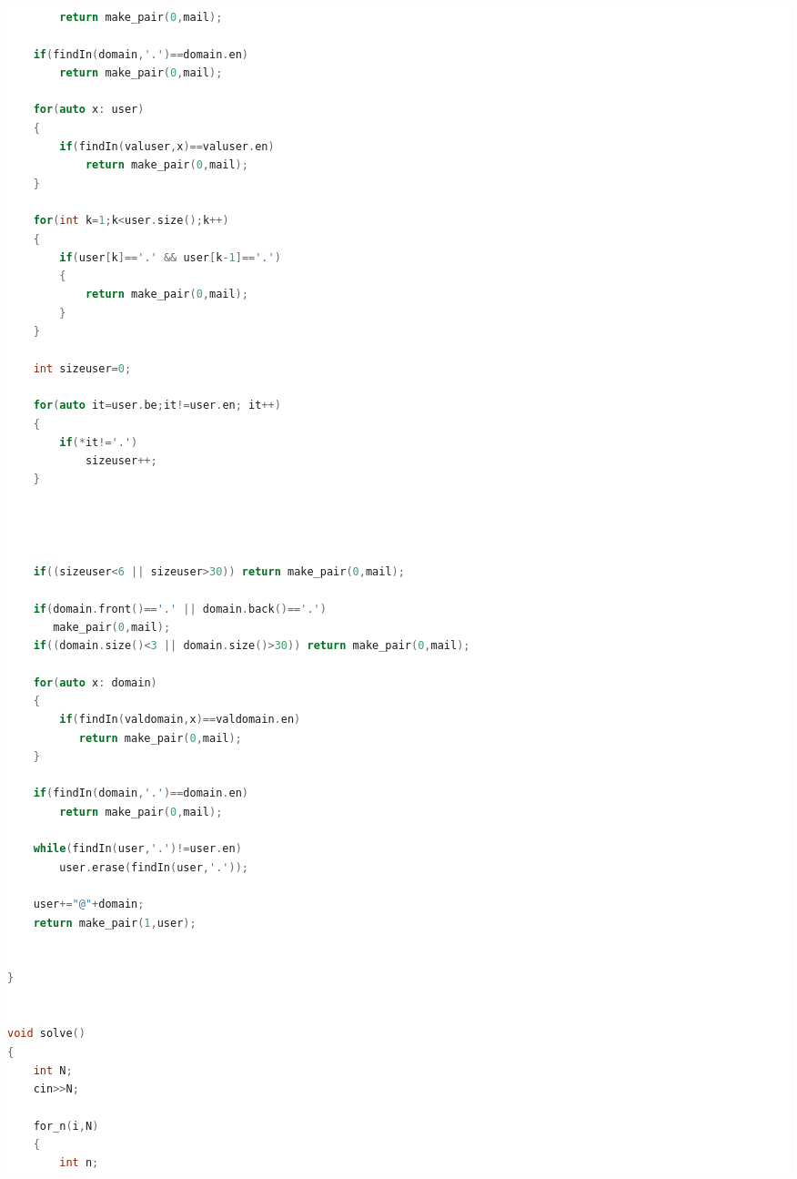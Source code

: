 ```cpp
        return make_pair(0,mail);

    if(findIn(domain,'.')==domain.en)
        return make_pair(0,mail);

    for(auto x: user)
    {
        if(findIn(valuser,x)==valuser.en)
            return make_pair(0,mail);
    }

    for(int k=1;k<user.size();k++)
    {
        if(user[k]=='.' && user[k-1]=='.')
        {
            return make_pair(0,mail);
        }
    }

    int sizeuser=0;

    for(auto it=user.be;it!=user.en; it++)
    {
        if(*it!='.')
            sizeuser++;
    }

    


    if((sizeuser<6 || sizeuser>30)) return make_pair(0,mail);

    if(domain.front()=='.' || domain.back()=='.')
       make_pair(0,mail);
    if((domain.size()<3 || domain.size()>30)) return make_pair(0,mail);

    for(auto x: domain)
    {
        if(findIn(valdomain,x)==valdomain.en)
           return make_pair(0,mail);
    }

    if(findIn(domain,'.')==domain.en)
        return make_pair(0,mail);

    while(findIn(user,'.')!=user.en)
        user.erase(findIn(user,'.'));

    user+="@"+domain;
    return make_pair(1,user);

    
}


void solve()
{
    int N;
    cin>>N;

    for_n(i,N)
    {
        int n;
```